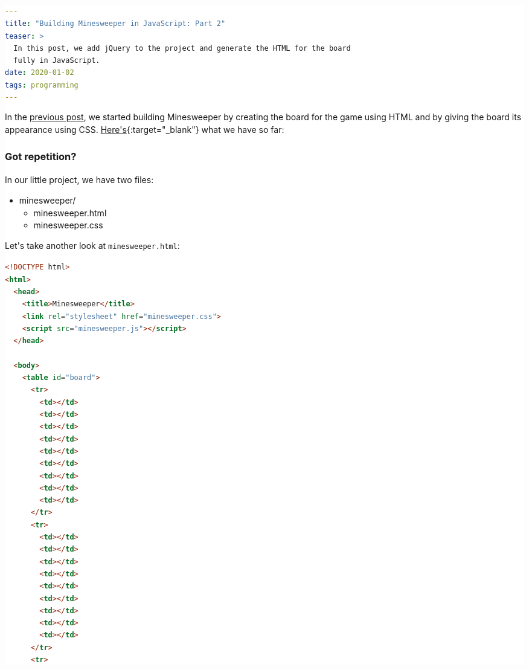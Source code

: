 ```yaml
---
title: "Building Minesweeper in JavaScript: Part 2"
teaser: >
  In this post, we add jQuery to the project and generate the HTML for the board
  fully in JavaScript.
date: 2020-01-02
tags: programming
---
```


In the [previous post], we started building Minesweeper by creating the board
for the game using HTML and by giving the board its appearance using CSS.
[Here's][minesweeper-1]{:target="_blank"} what we have so far:

[minesweeper-1]: /blog/minesweeper-1/minesweeper.html

<iframe src="/blog/minesweeper-1/minesweeper.html" border="0"></iframe>

[previous post]: /blog/minesweeper-1/

### Got repetition?

In our little project, we have two files:

<ul class="file-tree">
  <li class="directory"><span>minesweeper/</span><ul>
      <li class="file">minesweeper.html</li>
      <li class="file">minesweeper.css</li>
    </ul>
  </li>
</ul>

Let's take another look at `minesweeper.html`:

``` html
<!DOCTYPE html>
<html>
  <head>
    <title>Minesweeper</title>
    <link rel="stylesheet" href="minesweeper.css">
    <script src="minesweeper.js"></script>
  </head>

  <body>
    <table id="board">
      <tr>
        <td></td>
        <td></td>
        <td></td>
        <td></td>
        <td></td>
        <td></td>
        <td></td>
        <td></td>
        <td></td>
      </tr>
      <tr>
        <td></td>
        <td></td>
        <td></td>
        <td></td>
        <td></td>
        <td></td>
        <td></td>
        <td></td>
        <td></td>
      </tr>
      <tr>
```

[jQuery]: https://jquery.org
[Khan Academy]: https://www.khanacademy.org
[CSS Tricks]: https://css-tricks.com
[jquery-video-series-chris-coyier]: https://css-tricks.com/lodge/learn-jquery/01-welcome-to-the-learning-jquery-course/
[jquery-video-series-john-resig]: https://www.khanacademy.org/computing/computer-programming/html-js-jquery/jquery-intro/v/jquery-meet-the-inventor
[download-jquery]: https://jquery.com/download/
[minesweeper-2-step-1]: /blog/minesweeper-2-step-1/minesweeper.html
[John Resig]: https://johnresig.com/
[minesweeper-2-step-2]: /blog/minesweeper-2-step-2/minesweeper.html
[minesweeper-2-step-3]: /blog/minesweeper-2-step-3/minesweeper.html
[minesweeper-2-step-4]: /blog/minesweeper-2-step-4/minesweeper.html
[minesweeper-2-step-5]: /blog/minesweeper-2-step-5/minesweeper.html
[minesweeper-2-step-6]: /blog/minesweeper-2-step-6/minesweeper.html
[minesweeper-3]: /blog/minesweeper-3/